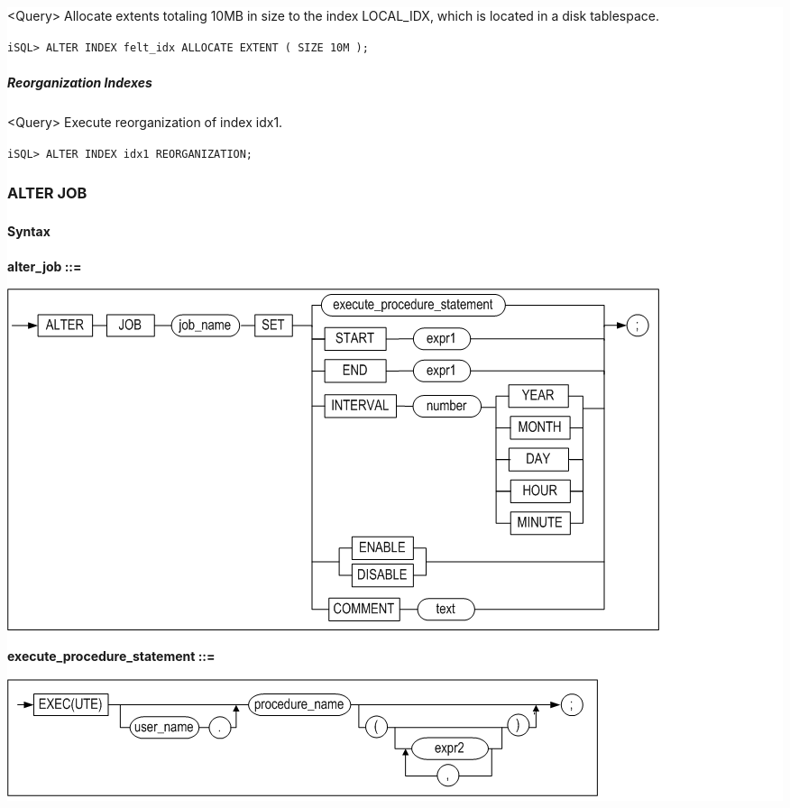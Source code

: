 \<Query\> Allocate extents totaling 10MB in size to the index LOCAL_IDX, which is located in a disk tablespace.

```
iSQL> ALTER INDEX felt_idx ALLOCATE EXTENT ( SIZE 10M );
```



##### Reorganization Indexes

<Query\> Execute reorganization of index idx1.

```
iSQL> ALTER INDEX idx1 REORGANIZATION;
```



### ALTER JOB 

#### Syntax

**alter_job ::=**

![](media/SQL/324c973656a57966cf2121f7e86e46f5.png)

**execute_procedure_statement ::=**

![execute_procedure_statement](media/SQL/execute_procedure_statement.gif)
